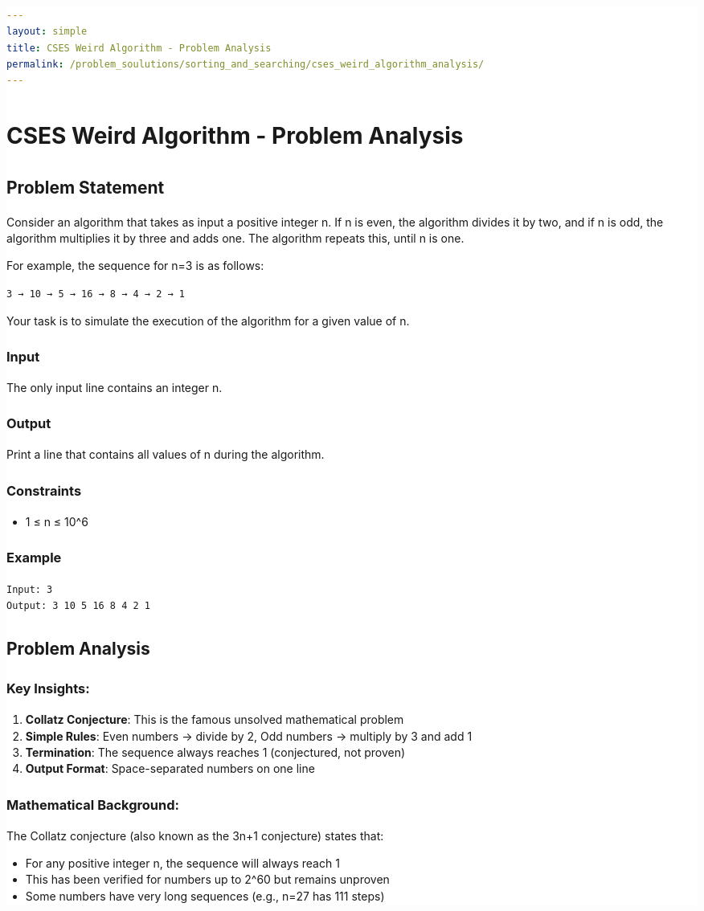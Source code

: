 ```yaml
---
layout: simple
title: CSES Weird Algorithm - Problem Analysis
permalink: /problem_soulutions/sorting_and_searching/cses_weird_algorithm_analysis/
---
```


# CSES Weird Algorithm - Problem Analysis

## Problem Statement
Consider an algorithm that takes as input a positive integer n. If n is even, the algorithm divides it by two, and if n is odd, the algorithm multiplies it by three and adds one. The algorithm repeats this, until n is one.

For example, the sequence for n=3 is as follows:
```
3 → 10 → 5 → 16 → 8 → 4 → 2 → 1
```

Your task is to simulate the execution of the algorithm for a given value of n.

### Input
The only input line contains an integer n.

### Output
Print a line that contains all values of n during the algorithm.

### Constraints
- 1 ≤ n ≤ 10^6

### Example
```
Input: 3
Output: 3 10 5 16 8 4 2 1
```

## Problem Analysis

### Key Insights:
1. **Collatz Conjecture**: This is the famous unsolved mathematical problem
2. **Simple Rules**: Even numbers → divide by 2, Odd numbers → multiply by 3 and add 1
3. **Termination**: The sequence always reaches 1 (conjectured, not proven)
4. **Output Format**: Space-separated numbers on one line

### Mathematical Background:
The Collatz conjecture (also known as the 3n+1 conjecture) states that:
- For any positive integer n, the sequence will always reach 1
- This has been verified for numbers up to 2^60 but remains unproven
- Some numbers have very long sequences (e.g., n=27 has 111 steps)
